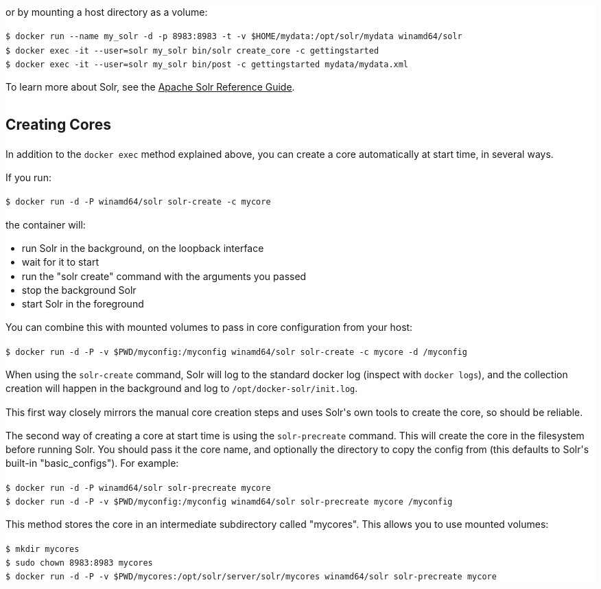 or by mounting a host directory as a volume:

```console
$ docker run --name my_solr -d -p 8983:8983 -t -v $HOME/mydata:/opt/solr/mydata winamd64/solr
$ docker exec -it --user=solr my_solr bin/solr create_core -c gettingstarted
$ docker exec -it --user=solr my_solr bin/post -c gettingstarted mydata/mydata.xml
```

To learn more about Solr, see the [Apache Solr Reference Guide](https://cwiki.apache.org/confluence/display/solr/Apache+Solr+Reference+Guide).

## Creating Cores

In addition to the `docker exec` method explained above, you can create a core automatically at start time, in several ways.

If you run:

```console
$ docker run -d -P winamd64/solr solr-create -c mycore
```

the container will:

-	run Solr in the background, on the loopback interface
-	wait for it to start
-	run the "solr create" command with the arguments you passed
-	stop the background Solr
-	start Solr in the foreground

You can combine this with mounted volumes to pass in core configuration from your host:

```console
$ docker run -d -P -v $PWD/myconfig:/myconfig winamd64/solr solr-create -c mycore -d /myconfig
```

When using the `solr-create` command, Solr will log to the standard docker log (inspect with `docker logs`), and the collection creation will happen in the background and log to `/opt/docker-solr/init.log`.

This first way closely mirrors the manual core creation steps and uses Solr's own tools to create the core, so should be reliable.

The second way of creating a core at start time is using the `solr-precreate` command. This will create the core in the filesystem before running Solr. You should pass it the core name, and optionally the directory to copy the config from (this defaults to Solr's built-in "basic_configs"). For example:

```console
$ docker run -d -P winamd64/solr solr-precreate mycore
$ docker run -d -P -v $PWD/myconfig:/myconfig winamd64/solr solr-precreate mycore /myconfig
```

This method stores the core in an intermediate subdirectory called "mycores". This allows you to use mounted volumes:

```console
$ mkdir mycores
$ sudo chown 8983:8983 mycores
$ docker run -d -P -v $PWD/mycores:/opt/solr/server/solr/mycores winamd64/solr solr-precreate mycore
```
